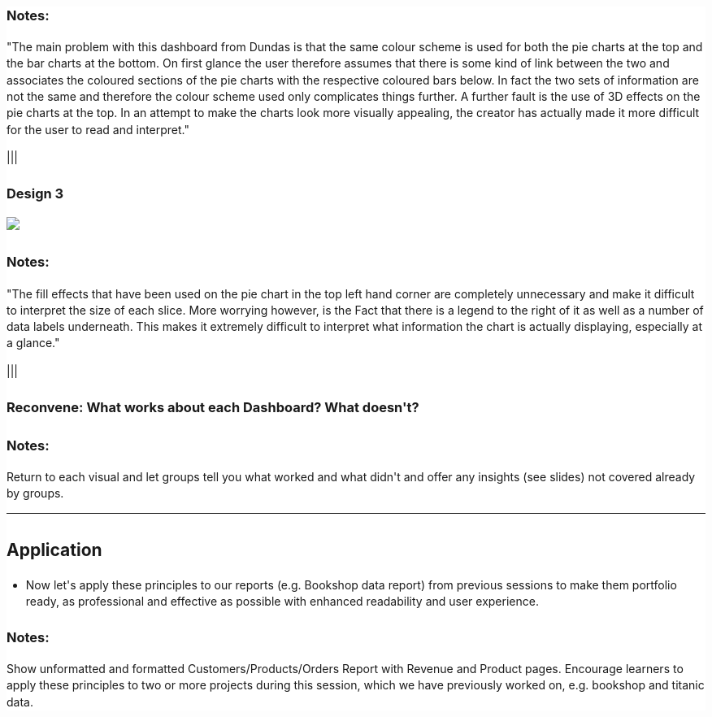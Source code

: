 ### Notes:
"The main problem with this dashboard from Dundas is that the same colour scheme is used for both the pie charts at the top and the bar charts at the bottom.
On first glance the user therefore assumes that there is some kind of link between the two and associates the coloured sections of the pie charts with the respective coloured bars below. In fact the two sets of information are not the same and therefore the colour scheme used only complicates things further.
A further fault is the use of 3D effects on the pie charts at the top. In an attempt to make the charts look more visually appealing, the creator has actually made it more difficult for the user to read and interpret."

|||

### Design 3
![](./assets/Dashboard_exemplars/BadDashboards/TIB.webp)

### Notes: 
"The fill effects that have been used on the pie chart in the top left hand corner are completely unnecessary and make it difficult to interpret the size of each slice.
More worrying however, is the Fact that there is a legend to the right of it as well as a number of data labels underneath. This makes it extremely difficult to interpret what information the chart is actually displaying, especially at a glance."

|||

### Reconvene: What works about each Dashboard? What doesn't?

### Notes: 
Return to each visual and let groups tell you what worked and what didn't and offer any insights (see slides) not covered already by groups.

---

## Application

- Now let's apply these principles to our reports (e.g. Bookshop data report) from previous sessions to make them portfolio ready, as professional and effective as possible with enhanced readability and user experience.

### Notes:
Show unformatted and formatted Customers/Products/Orders Report with Revenue and Product pages. Encourage learners to apply these principles to two or more projects during this session, which we have previously worked on, e.g. bookshop and titanic data.
